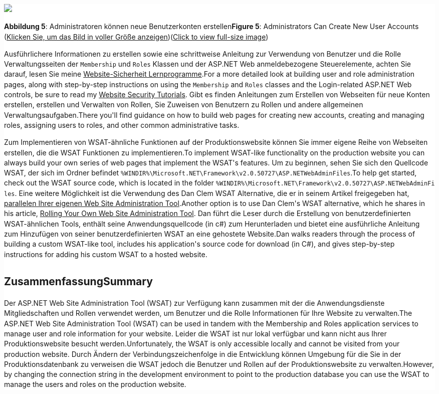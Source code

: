 [![](users-and-roles-on-the-production-website-vb/_static/image14.png)](users-and-roles-on-the-production-website-vb/_static/image13.png)

<span data-ttu-id="fc10d-179">**Abbildung 5**: Administratoren können neue Benutzerkonten erstellen</span><span class="sxs-lookup"><span data-stu-id="fc10d-179">**Figure 5**: Administrators Can Create New User Accounts</span></span>  
<span data-ttu-id="fc10d-180">([Klicken Sie, um das Bild in voller Größe anzeigen](users-and-roles-on-the-production-website-vb/_static/image15.png))</span><span class="sxs-lookup"><span data-stu-id="fc10d-180">([Click to view full-size image](users-and-roles-on-the-production-website-vb/_static/image15.png))</span></span>

<span data-ttu-id="fc10d-181">Ausführlichere Informationen zu erstellen sowie eine schrittweise Anleitung zur Verwendung von Benutzer und die Rolle Verwaltungsseiten der `Membership` und `Roles` Klassen und der ASP.NET Web anmeldebezogene Steuerelemente, achten Sie darauf, lesen Sie meine [Website-Sicherheit Lernprogramme](../../older-versions-security/introduction/security-basics-and-asp-net-support-cs.md).</span><span class="sxs-lookup"><span data-stu-id="fc10d-181">For a more detailed look at building user and role administration pages, along with step-by-step instructions on using the `Membership` and `Roles` classes and the Login-related ASP.NET Web controls, be sure to read my [Website Security Tutorials](../../older-versions-security/introduction/security-basics-and-asp-net-support-cs.md).</span></span> <span data-ttu-id="fc10d-182">Gibt es finden Anleitungen zum Erstellen von Webseiten für neue Konten erstellen, erstellen und Verwalten von Rollen, Sie Zuweisen von Benutzern zu Rollen und andere allgemeinen Verwaltungsaufgaben.</span><span class="sxs-lookup"><span data-stu-id="fc10d-182">There you'll find guidance on how to build web pages for creating new accounts, creating and managing roles, assigning users to roles, and other common administrative tasks.</span></span>

<span data-ttu-id="fc10d-183">Zum Implementieren von WSAT-ähnliche Funktionen auf der Produktionswebsite können Sie immer eigene Reihe von Webseiten erstellen, die die WSAT Funktionen zu implementieren.</span><span class="sxs-lookup"><span data-stu-id="fc10d-183">To implement WSAT-like functionality on the production website you can always build your own series of web pages that implement the WSAT's features.</span></span> <span data-ttu-id="fc10d-184">Um zu beginnen, sehen Sie sich den Quellcode WSAT, der sich im Ordner befindet `%WINDIR%\Microsoft.NET\Framework\v2.0.50727\ASP.NETWebAdminFiles`.</span><span class="sxs-lookup"><span data-stu-id="fc10d-184">To help get started, check out the WSAT source code, which is located in the folder `%WINDIR%\Microsoft.NET\Framework\v2.0.50727\ASP.NETWebAdminFiles`.</span></span> <span data-ttu-id="fc10d-185">Eine weitere Möglichkeit ist die Verwendung des Dan Clem WSAT Alternative, die er in seinem Artikel freigegeben hat, [parallelen Ihrer eigenen Web Site Administration Tool](http://aspnet.4guysfromrolla.com/articles/052307-1.aspx).</span><span class="sxs-lookup"><span data-stu-id="fc10d-185">Another option is to use Dan Clem's WSAT alternative, which he shares in his article, [Rolling Your Own Web Site Administration Tool](http://aspnet.4guysfromrolla.com/articles/052307-1.aspx).</span></span> <span data-ttu-id="fc10d-186">Dan führt die Leser durch die Erstellung von benutzerdefinierten WSAT-ähnlichen Tools, enthält seine Anwendungsquellcode (in c#) zum Herunterladen und bietet eine ausführliche Anleitung zum Hinzufügen von seiner benutzerdefinierten WSAT an eine gehostete Website.</span><span class="sxs-lookup"><span data-stu-id="fc10d-186">Dan walks readers through the process of building a custom WSAT-like tool, includes his application's source code for download (in C#), and gives step-by-step instructions for adding his custom WSAT to a hosted website.</span></span>

## <a name="summary"></a><span data-ttu-id="fc10d-187">Zusammenfassung</span><span class="sxs-lookup"><span data-stu-id="fc10d-187">Summary</span></span>

<span data-ttu-id="fc10d-188">Der ASP.NET Web Site Administration Tool (WSAT) zur Verfügung kann zusammen mit der die Anwendungsdienste Mitgliedschaften und Rollen verwendet werden, um Benutzer und die Rolle Informationen für Ihre Website zu verwalten.</span><span class="sxs-lookup"><span data-stu-id="fc10d-188">The ASP.NET Web Site Administration Tool (WSAT) can be used in tandem with the Membership and Roles application services to manage user and role information for your website.</span></span> <span data-ttu-id="fc10d-189">Leider die WSAT ist nur lokal verfügbar und kann nicht aus Ihrer Produktionswebsite besucht werden.</span><span class="sxs-lookup"><span data-stu-id="fc10d-189">Unfortunately, the WSAT is only accessible locally and cannot be visited from your production website.</span></span> <span data-ttu-id="fc10d-190">Durch Ändern der Verbindungszeichenfolge in die Entwicklung können Umgebung für die Sie in der Produktionsdatenbank zu verweisen die WSAT jedoch die Benutzer und Rollen auf der Produktionswebsite zu verwalten.</span><span class="sxs-lookup"><span data-stu-id="fc10d-190">However, by changing the connection string in the development environment to point to the production database you can use the WSAT to manage the users and roles on the production website.</span></span>
